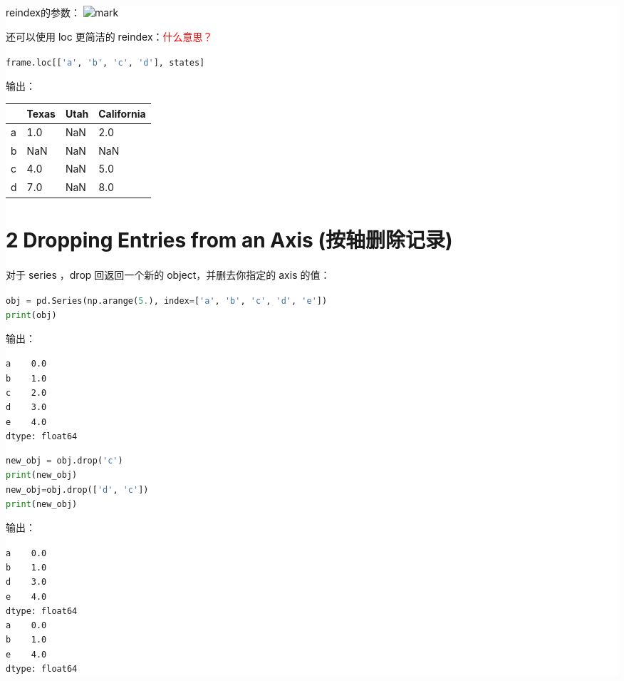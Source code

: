 reindex的参数：
![mark](http://images.iterate.site/blog/image/180623/CGjk2Ka5FE.png?imageslim)

还可以使用 loc 更简洁的 reindex：<font color=red>什么意思？</font>

```python
frame.loc[['a', 'b', 'c', 'd'], states]
```

输出：

|      | Texas | Utah | California |
| ---- | ----- | ---- | ---------- |
| a    | 1.0   | NaN  | 2.0        |
| b    | NaN   | NaN  | NaN        |
| c    | 4.0   | NaN  | 5.0        |
| d    | 7.0   | NaN  | 8.0        |

# 2 Dropping Entries from an Axis (按轴删除记录)

对于 series ，drop 回返回一个新的 object，并删去你指定的 axis 的值：



```python
obj = pd.Series(np.arange(5.), index=['a', 'b', 'c', 'd', 'e'])
print(obj)
```

输出：

```text
a    0.0
b    1.0
c    2.0
d    3.0
e    4.0
dtype: float64
```



```python
new_obj = obj.drop('c')
print(new_obj)
new_obj=obj.drop(['d', 'c'])
print(new_obj)
```

输出：

```text
a    0.0
b    1.0
d    3.0
e    4.0
dtype: float64
a    0.0
b    1.0
e    4.0
dtype: float64
```

